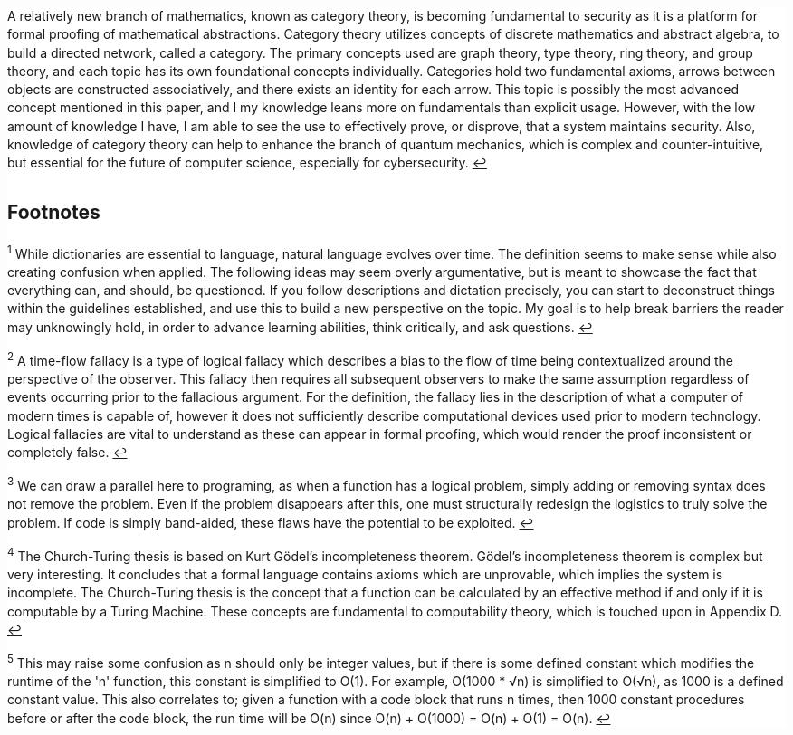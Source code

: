 A relatively new branch of mathematics, known as category theory, is becoming fundamental to security as it is a platform for formal proofing of mathematical abstractions. Category theory utilizes concepts of discrete mathematics and abstract algebra, to build a directed network, called a category. The primary concepts used are graph theory, type theory, ring theory, and group theory, and each topic has its own foundational concepts individually. Categories hold two fundamental axioms, arrows between objects are constructed associatively, and there exists an identity for each arrow. This topic is possibly the most advanced concept mentioned in this paper, and I my knowledge leans more on fundamentals than explicit usage. However, with the low amount of knowledge I have, I am able to see the use to effectively prove, or disprove, that a system maintains security. Also, knowledge of category theory can help to enhance the branch of quantum mechanics, which is complex and counter-intuitive, but essential for the future of computer science, especially for cybersecurity. <a href="#back-e" rel="noopener noreferrence">↩</a>

## Footnotes

<span id="footnote-1"><sup>1</sup> While dictionaries are essential to language, natural language evolves over time. The definition seems to make sense while also creating confusion when applied. The following ideas may seem overly argumentative, but is meant to showcase the fact that everything can, and should, be questioned. If you follow descriptions and dictation precisely, you can start to deconstruct things within the guidelines established, and use this to build a new perspective on the topic. My goal is to help break barriers the reader may unknowingly hold, in order to advance learning abilities, think critically, and ask questions.</span> <a href="#back-1" rel="noopener noreferrence">↩</a>

<span id="footnote-2"><sup>2</sup> A time-flow fallacy is a type of logical fallacy which describes a bias to the flow of time being contextualized around the perspective of the observer. This fallacy then requires all subsequent observers to make the same assumption regardless of events occurring prior to the fallacious argument. For the definition, the fallacy lies in the description of what a computer of modern times is capable of, however it does not sufficiently describe computational devices used prior to modern technology. Logical fallacies are vital to understand as these can appear in formal proofing, which would render the proof inconsistent or completely false.</span> <a href="#back-2" rel="noopener noreferrence">↩</a>

<span id="footnote-3"><sup>3</sup> We can draw a parallel here to programing, as when a function has a logical problem, simply adding or removing syntax does not remove the problem. Even if the problem disappears after this, one must structurally redesign the logistics to truly solve the problem. If code is simply band-aided, these flaws have the potential to be exploited.</span> <a href="#back-3" rel="noopener noreferrence">↩</a>

<span id="footnote-4"><sup>4</sup> The Church-Turing thesis is based on Kurt Gödel’s incompleteness theorem. Gödel’s incompleteness theorem is complex but very interesting. It concludes that a formal language contains axioms which are unprovable, which implies the system is incomplete. The Church-Turing thesis is the concept that a function can be calculated by an effective method if and only if it is computable by a Turing Machine. These concepts are fundamental to computability theory, which is touched upon in Appendix D.</span> <a href="#back-4" rel="noopener noreferrence">↩</a>

<span id="footnote-5"><sup>5</sup> This may raise some confusion as n should only be integer values, but if there is some defined constant which modifies the runtime of the 'n' function, this constant is simplified to O(1). For example, O(1000 * √n) is simplified to O(√n), as 1000 is a defined constant value. This also correlates to; given a function with a code block that runs n times, then 1000 constant procedures before or after the code block, the run time will be O(n) since O(n) + O(1000) = O(n) + O(1) = O(n).</span> <a href="#back-5" rel="noopener noreferrence">↩</a>
